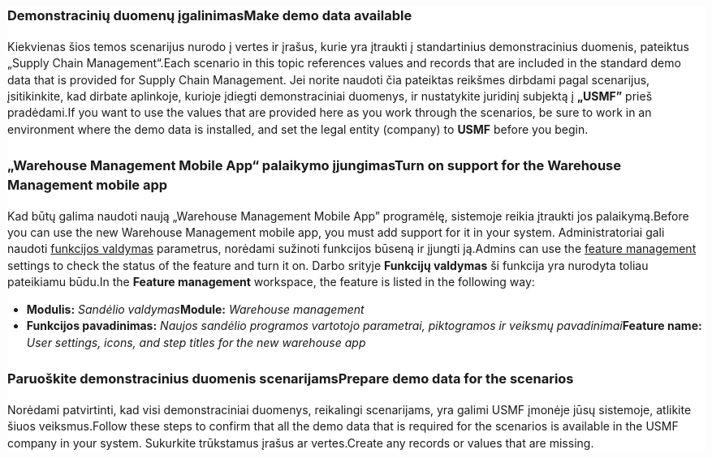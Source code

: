 ### <a name="make-demo-data-available"></a><span data-ttu-id="f65d3-109">Demonstracinių duomenų įgalinimas</span><span class="sxs-lookup"><span data-stu-id="f65d3-109">Make demo data available</span></span>

<span data-ttu-id="f65d3-110">Kiekvienas šios temos scenarijus nurodo į vertes ir įrašus, kurie yra įtraukti į standartinius demonstracinius duomenis, pateiktus „Supply Chain Management“.</span><span class="sxs-lookup"><span data-stu-id="f65d3-110">Each scenario in this topic references values and records that are included in the standard demo data that is provided for Supply Chain Management.</span></span> <span data-ttu-id="f65d3-111">Jei norite naudoti čia pateiktas reikšmes dirbdami pagal scenarijus, įsitikinkite, kad dirbate aplinkoje, kurioje įdiegti demonstraciniai duomenys, ir nustatykite juridinį subjektą į **„USMF”** prieš pradėdami.</span><span class="sxs-lookup"><span data-stu-id="f65d3-111">If you want to use the values that are provided here as you work through the scenarios, be sure to work in an environment where the demo data is installed, and set the legal entity (company) to **USMF** before you begin.</span></span>

### <a name="turn-on-support-for-the-warehouse-management-mobile-app"></a><span data-ttu-id="f65d3-112">„Warehouse Management Mobile App“ palaikymo įjungimas</span><span class="sxs-lookup"><span data-stu-id="f65d3-112">Turn on support for the Warehouse Management mobile app</span></span>

<span data-ttu-id="f65d3-113">Kad būtų galima naudoti naują „Warehouse Management Mobile App” programėlę, sistemoje reikia įtraukti jos palaikymą.</span><span class="sxs-lookup"><span data-stu-id="f65d3-113">Before you can use the new Warehouse Management mobile app, you must add support for it in your system.</span></span> <span data-ttu-id="f65d3-114">Administratoriai gali naudoti [funkcijos valdymas](../../fin-ops-core/fin-ops/get-started/feature-management/feature-management-overview.md) parametrus, norėdami sužinoti funkcijos būseną ir įjungti ją.</span><span class="sxs-lookup"><span data-stu-id="f65d3-114">Admins can use the [feature management](../../fin-ops-core/fin-ops/get-started/feature-management/feature-management-overview.md) settings to check the status of the feature and turn it on.</span></span> <span data-ttu-id="f65d3-115">Darbo srityje **Funkcijų valdymas** ši funkcija yra nurodyta toliau pateikiamu būdu.</span><span class="sxs-lookup"><span data-stu-id="f65d3-115">In the **Feature management** workspace, the feature is listed in the following way:</span></span>

- <span data-ttu-id="f65d3-116">**Modulis:** *Sandėlio valdymas*</span><span class="sxs-lookup"><span data-stu-id="f65d3-116">**Module:** *Warehouse management*</span></span>
- <span data-ttu-id="f65d3-117">**Funkcijos pavadinimas:** *Naujos sandėlio programos vartotojo parametrai, piktogramos ir veiksmų pavadinimai*</span><span class="sxs-lookup"><span data-stu-id="f65d3-117">**Feature name:** *User settings, icons, and step titles for the new warehouse app*</span></span>

### <a name="prepare-demo-data-for-the-scenarios"></a><a name= "prepare-demo-data"></a><span data-ttu-id="f65d3-118">Paruoškite demonstracinius duomenis scenarijams</span><span class="sxs-lookup"><span data-stu-id="f65d3-118">Prepare demo data for the scenarios</span></span>

<span data-ttu-id="f65d3-119">Norėdami patvirtinti, kad visi demonstraciniai duomenys, reikalingi scenarijams, yra galimi USMF įmonėje jūsų sistemoje, atlikite šiuos veiksmus.</span><span class="sxs-lookup"><span data-stu-id="f65d3-119">Follow these steps to confirm that all the demo data that is required for the scenarios is available in the USMF company in your system.</span></span> <span data-ttu-id="f65d3-120">Sukurkite trūkstamus įrašus ar vertes.</span><span class="sxs-lookup"><span data-stu-id="f65d3-120">Create any records or values that are missing.</span></span>
